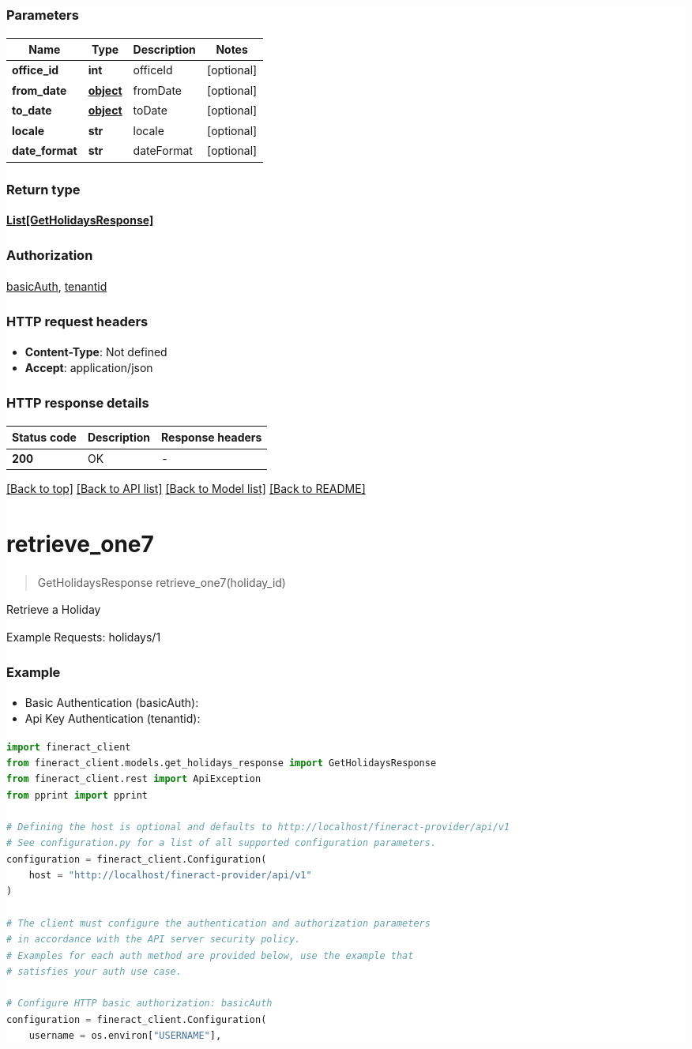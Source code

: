

### Parameters


Name | Type | Description  | Notes
------------- | ------------- | ------------- | -------------
 **office_id** | **int**| officeId | [optional] 
 **from_date** | [**object**](.md)| fromDate | [optional] 
 **to_date** | [**object**](.md)| toDate | [optional] 
 **locale** | **str**| locale | [optional] 
 **date_format** | **str**| dateFormat | [optional] 

### Return type

[**List[GetHolidaysResponse]**](GetHolidaysResponse.md)

### Authorization

[basicAuth](../README.md#basicAuth), [tenantid](../README.md#tenantid)

### HTTP request headers

 - **Content-Type**: Not defined
 - **Accept**: application/json

### HTTP response details

| Status code | Description | Response headers |
|-------------|-------------|------------------|
**200** | OK |  -  |

[[Back to top]](#) [[Back to API list]](../README.md#documentation-for-api-endpoints) [[Back to Model list]](../README.md#documentation-for-models) [[Back to README]](../README.md)

# **retrieve_one7**
> GetHolidaysResponse retrieve_one7(holiday_id)

Retrieve a Holiday

Example Requests:  holidays/1

### Example

* Basic Authentication (basicAuth):
* Api Key Authentication (tenantid):

```python
import fineract_client
from fineract_client.models.get_holidays_response import GetHolidaysResponse
from fineract_client.rest import ApiException
from pprint import pprint

# Defining the host is optional and defaults to http://localhost/fineract-provider/api/v1
# See configuration.py for a list of all supported configuration parameters.
configuration = fineract_client.Configuration(
    host = "http://localhost/fineract-provider/api/v1"
)

# The client must configure the authentication and authorization parameters
# in accordance with the API server security policy.
# Examples for each auth method are provided below, use the example that
# satisfies your auth use case.

# Configure HTTP basic authorization: basicAuth
configuration = fineract_client.Configuration(
    username = os.environ["USERNAME"],
```